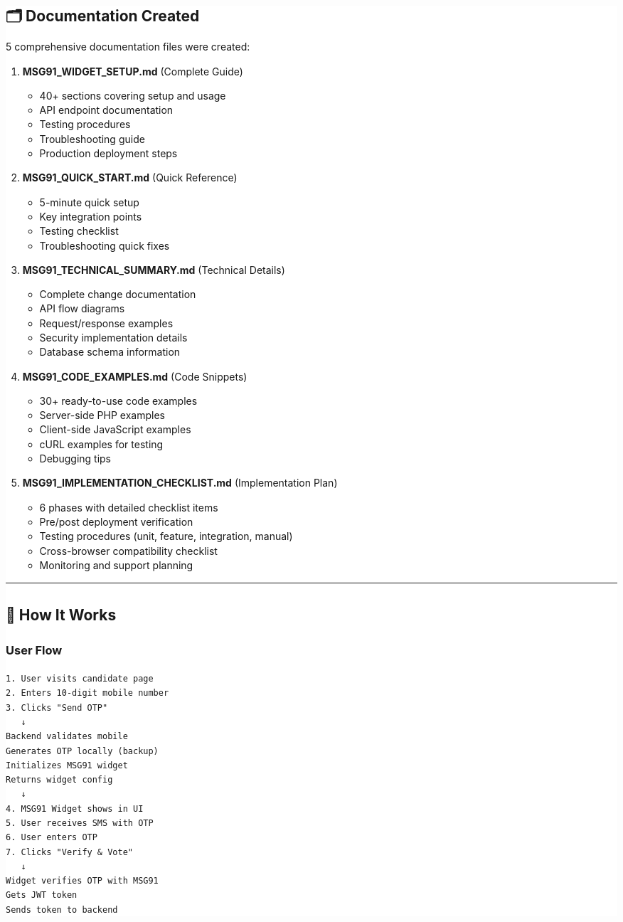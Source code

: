 
## 🗂️ Documentation Created

5 comprehensive documentation files were created:

1. **MSG91_WIDGET_SETUP.md** (Complete Guide)

    - 40+ sections covering setup and usage
    - API endpoint documentation
    - Testing procedures
    - Troubleshooting guide
    - Production deployment steps

2. **MSG91_QUICK_START.md** (Quick Reference)

    - 5-minute quick setup
    - Key integration points
    - Testing checklist
    - Troubleshooting quick fixes

3. **MSG91_TECHNICAL_SUMMARY.md** (Technical Details)

    - Complete change documentation
    - API flow diagrams
    - Request/response examples
    - Security implementation details
    - Database schema information

4. **MSG91_CODE_EXAMPLES.md** (Code Snippets)

    - 30+ ready-to-use code examples
    - Server-side PHP examples
    - Client-side JavaScript examples
    - cURL examples for testing
    - Debugging tips

5. **MSG91_IMPLEMENTATION_CHECKLIST.md** (Implementation Plan)
    - 6 phases with detailed checklist items
    - Pre/post deployment verification
    - Testing procedures (unit, feature, integration, manual)
    - Cross-browser compatibility checklist
    - Monitoring and support planning

---

## 🔄 How It Works

### User Flow

```
1. User visits candidate page
2. Enters 10-digit mobile number
3. Clicks "Send OTP"
   ↓
Backend validates mobile
Generates OTP locally (backup)
Initializes MSG91 widget
Returns widget config
   ↓
4. MSG91 Widget shows in UI
5. User receives SMS with OTP
6. User enters OTP
7. Clicks "Verify & Vote"
   ↓
Widget verifies OTP with MSG91
Gets JWT token
Sends token to backend
```